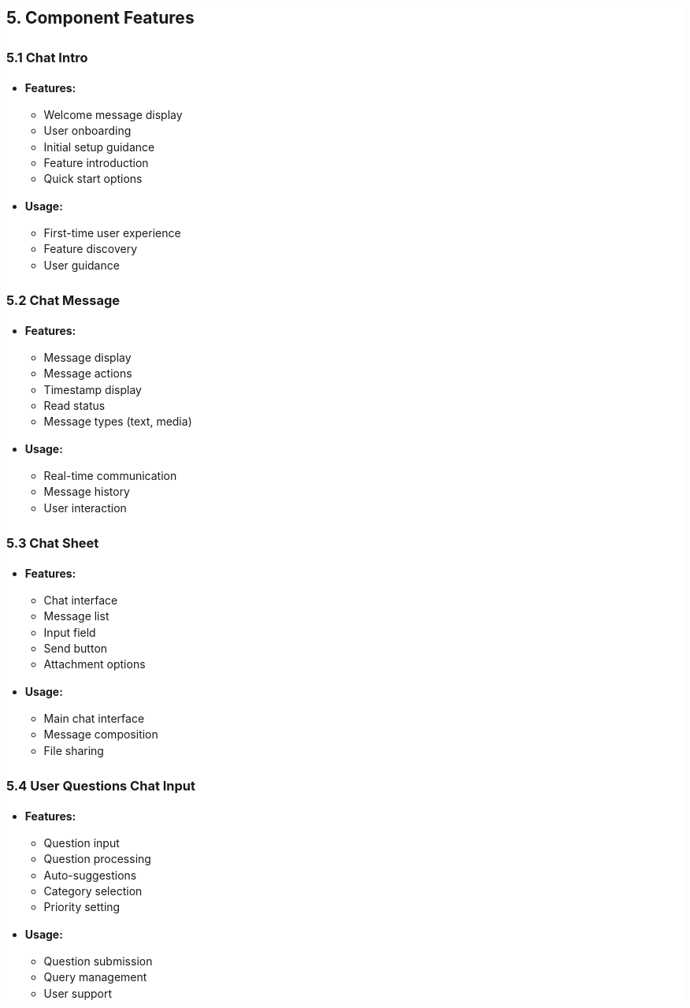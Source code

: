 ## 5. Component Features

### 5.1 Chat Intro
- **Features:**
  - Welcome message display
  - User onboarding
  - Initial setup guidance
  - Feature introduction
  - Quick start options

- **Usage:**
  - First-time user experience
  - Feature discovery
  - User guidance

### 5.2 Chat Message
- **Features:**
  - Message display
  - Message actions
  - Timestamp display
  - Read status
  - Message types (text, media)

- **Usage:**
  - Real-time communication
  - Message history
  - User interaction

### 5.3 Chat Sheet
- **Features:**
  - Chat interface
  - Message list
  - Input field
  - Send button
  - Attachment options

- **Usage:**
  - Main chat interface
  - Message composition
  - File sharing

### 5.4 User Questions Chat Input
- **Features:**
  - Question input
  - Question processing
  - Auto-suggestions
  - Category selection
  - Priority setting

- **Usage:**
  - Question submission
  - Query management
  - User support
